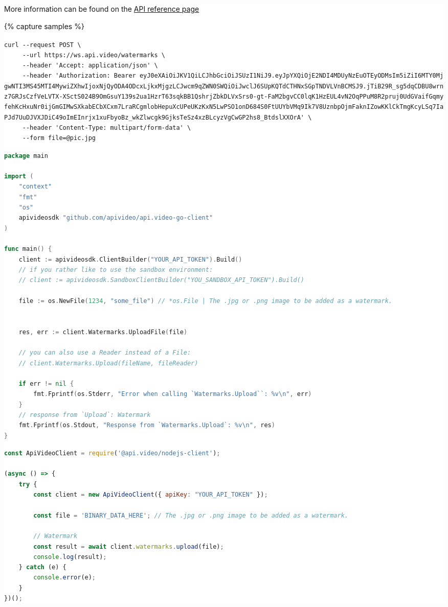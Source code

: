 More information can be found on the [API reference page](/reference/api/Watermarks)

{% capture samples %}
```curl
curl --request POST \
     --url https://ws.api.video/watermarks \
     --header 'Accept: application/json' \
     --header 'Authorization: Bearer eyJ0eXAiOiJKV1QiLCJhbGciOiJSUzI1NiJ9.eyJpYXQiOjE2NDI4MDUyNzEuOTEyODMsIm5iZiI6MTY0MjgwNTI3MS45MTI4MywiZXhwIjoxNjQyODA4ODcxLjkxMjgzLCJwcm9qZWN0SWQiOiJwclJ6SUpKQTdCTHNxSGpTNDVLVnBCMSJ9.jTiB29R_sg5dqCDBU8wrnz7GRJsCzfVeLVTX-XSctS024B9OmGsuY139s2ua1HzrT63sqkBB1QshrjZbkDLVxSrs0-gt-FaM2bgvCC0lqK1HzEUL4vN2OqPPuM8R2pruj0UdGVaifGqmyfehKcHxuNr0ijGmGIMwSXkabECbXCxm7LraRCgmlobHepuXcUPeUKzKxN5LwPSO1onD684S0FtUUYbVMq9Ik7V8UznbpOjmFaknIZowKKlCkTmgKcyLSq7IaPJd7UuDJVXJDiC49oImEInrjx1xuFbyoBz_wkZlwcgk9GjksTeSz4xzBLcyzVgCwGP2hs8_BtdslXXOrA' \
     --header 'Content-Type: multipart/form-data' \
     --form file=@pic.jpg
```
```go
package main

import (
    "context"
    "fmt"
    "os"
    apivideosdk "github.com/apivideo/api.video-go-client"
)

func main() {
    client := apivideosdk.ClientBuilder("YOUR_API_TOKEN").Build()
    // if you rather like to use the sandbox environment:
    // client := apivideosdk.SandboxClientBuilder("YOU_SANDBOX_API_TOKEN").Build()
        
    file := os.NewFile(1234, "some_file") // *os.File | The .jpg or .png image to be added as a watermark.

    
    res, err := client.Watermarks.UploadFile(file)

    // you can also use a Reader instead of a File:
    // client.Watermarks.Upload(fileName, fileReader)

    if err != nil {
        fmt.Fprintf(os.Stderr, "Error when calling `Watermarks.Upload``: %v\n", err)
    }
    // response from `Upload`: Watermark
    fmt.Fprintf(os.Stdout, "Response from `Watermarks.Upload`: %v\n", res)
}
```
```javascript
const ApiVideoClient = require('@api.video/nodejs-client');

(async () => {
    try {
        const client = new ApiVideoClient({ apiKey: "YOUR_API_TOKEN" });

        const file = 'BINARY_DATA_HERE'; // The .jpg or .png image to be added as a watermark.

        // Watermark
        const result = await client.watermarks.upload(file);
        console.log(result);
    } catch (e) {
        console.error(e);
    }
})();
```
```python
```